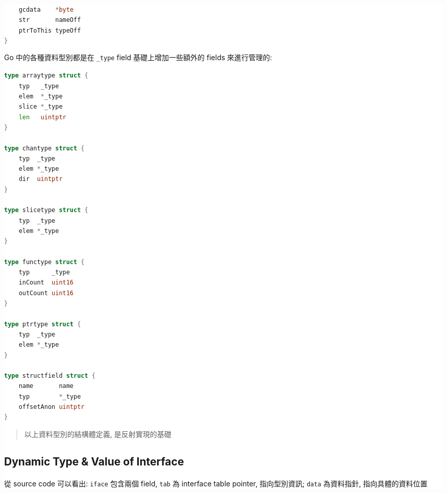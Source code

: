 ```go
	gcdata    *byte
	str       nameOff
	ptrToThis typeOff
}
```

Go 中的各種資料型別都是在 `_type` field 基礎上增加一些額外的 fields 來進行管理的:

```go
type arraytype struct {
	typ   _type
	elem  *_type
	slice *_type
	len   uintptr
}

type chantype struct {
	typ  _type
	elem *_type
	dir  uintptr
}

type slicetype struct {
	typ  _type
	elem *_type
}

type functype struct {
	typ      _type
	inCount  uint16
	outCount uint16
}

type ptrtype struct {
	typ  _type
	elem *_type
}

type structfield struct {
	name       name
	typ        *_type
	offsetAnon uintptr
}
```

> 以上資料型別的結構體定義, 是反射實現的基礎

## Dynamic Type & Value of Interface

從 source code 可以看出: `iface` 包含兩個 field, `tab` 為 interface table pointer, 指向型別資訊; `data` 為資料指針, 指向具體的資料位置
